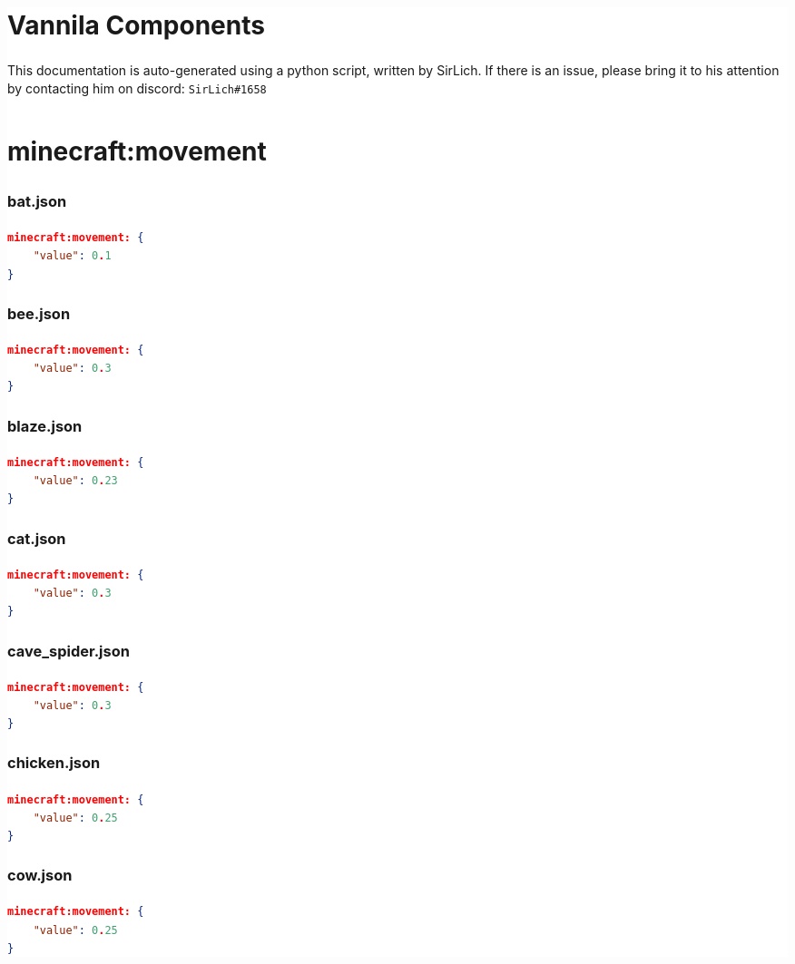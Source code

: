 # Vannila Components
This documentation is auto-generated using a python script, written by SirLich. If there is an issue, please bring it to his attention by contacting him on discord: `SirLich#1658`

# minecraft:movement
### bat.json
```JSON
minecraft:movement: {
    "value": 0.1
}
```

### bee.json
```JSON
minecraft:movement: {
    "value": 0.3
}
```

### blaze.json
```JSON
minecraft:movement: {
    "value": 0.23
}
```

### cat.json
```JSON
minecraft:movement: {
    "value": 0.3
}
```

### cave_spider.json
```JSON
minecraft:movement: {
    "value": 0.3
}
```

### chicken.json
```JSON
minecraft:movement: {
    "value": 0.25
}
```

### cow.json
```JSON
minecraft:movement: {
    "value": 0.25
}
```
